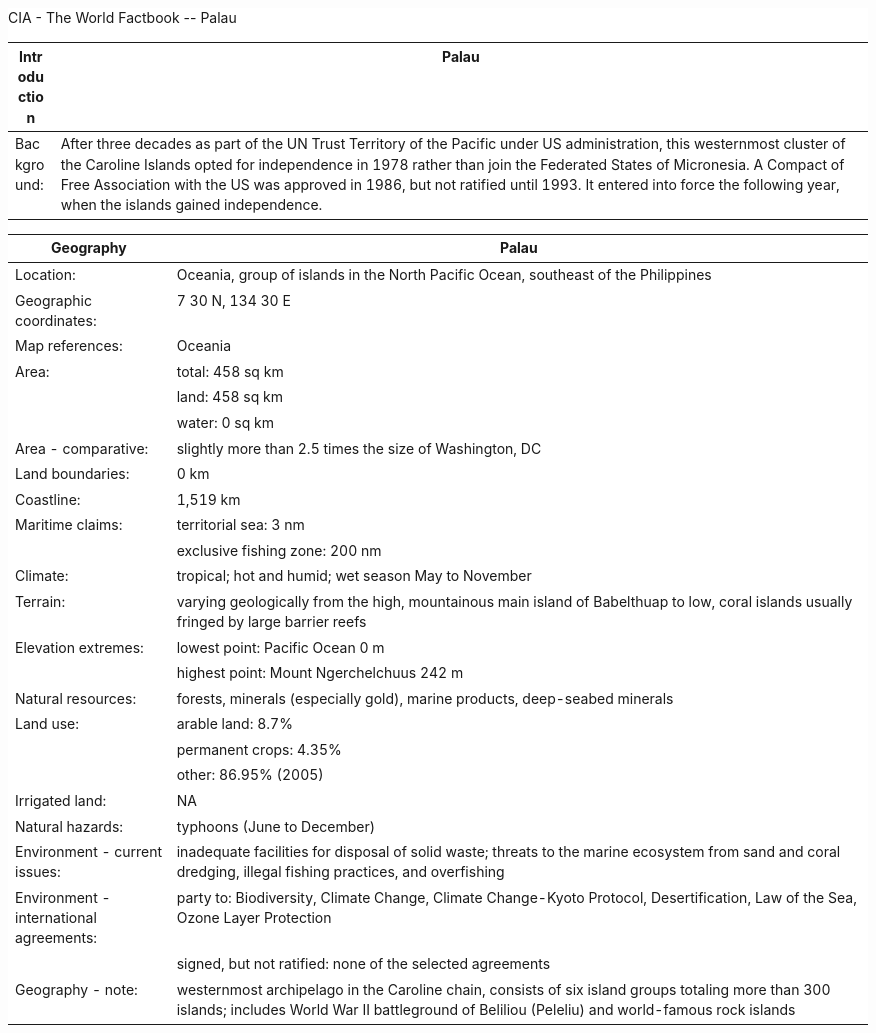 CIA - The World Factbook -- Palau

| Introduction | Palau |
| --- | --- |
| Background: | After three decades as part of the UN Trust Territory of the Pacific under US administration, this westernmost cluster of the Caroline Islands opted for independence in 1978 rather than join the Federated States of Micronesia. A Compact of Free Association with the US was approved in 1986, but not ratified until 1993. It entered into force the following year, when the islands gained independence. |

| Geography | Palau |
| --- | --- |
| Location: | Oceania, group of islands in the North Pacific Ocean, southeast of the Philippines |
| Geographic coordinates: | 7 30 N, 134 30 E |
| Map references: | Oceania |
| Area: | total: 458 sq km |
| | land: 458 sq km |
| | water: 0 sq km |
| Area - comparative: | slightly more than 2.5 times the size of Washington, DC |
| Land boundaries: | 0 km |
| Coastline: | 1,519 km |
| Maritime claims: | territorial sea: 3 nm |
| | exclusive fishing zone: 200 nm |
| Climate: | tropical; hot and humid; wet season May to November |
| Terrain: | varying geologically from the high, mountainous main island of Babelthuap to low, coral islands usually fringed by large barrier reefs |
| Elevation extremes: | lowest point: Pacific Ocean 0 m |
| | highest point: Mount Ngerchelchuus 242 m |
| Natural resources: | forests, minerals (especially gold), marine products, deep-seabed minerals |
| Land use: | arable land: 8.7% |
| | permanent crops: 4.35% |
| | other: 86.95% (2005) |
| Irrigated land: | NA |
| Natural hazards: | typhoons (June to December) |
| Environment - current issues: | inadequate facilities for disposal of solid waste; threats to the marine ecosystem from sand and coral dredging, illegal fishing practices, and overfishing |
| Environment - international agreements: | party to: Biodiversity, Climate Change, Climate Change-Kyoto Protocol, Desertification, Law of the Sea, Ozone Layer Protection |
| | signed, but not ratified: none of the selected agreements |
| Geography - note: | westernmost archipelago in the Caroline chain, consists of six island groups totaling more than 300 islands; includes World War II battleground of Beliliou (Peleliu) and world-famous rock islands |
